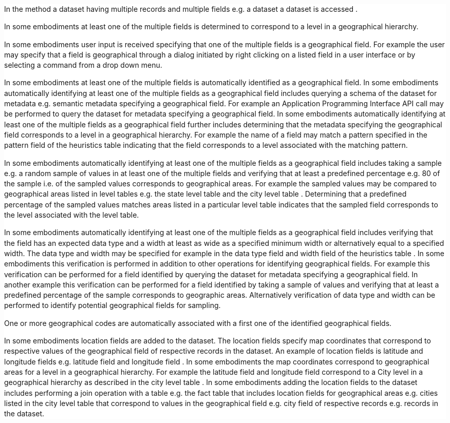 In the method a dataset having multiple records and multiple fields e.g. a dataset a dataset is accessed .

In some embodiments at least one of the multiple fields is determined to correspond to a level in a geographical hierarchy.

In some embodiments user input is received specifying that one of the multiple fields is a geographical field. For example the user may specify that a field is geographical through a dialog initiated by right clicking on a listed field in a user interface or by selecting a command from a drop down menu.

In some embodiments at least one of the multiple fields is automatically identified as a geographical field. In some embodiments automatically identifying at least one of the multiple fields as a geographical field includes querying a schema of the dataset for metadata e.g. semantic metadata specifying a geographical field. For example an Application Programming Interface API call may be performed to query the dataset for metadata specifying a geographical field. In some embodiments automatically identifying at least one of the multiple fields as a geographical field further includes determining that the metadata specifying the geographical field corresponds to a level in a geographical hierarchy. For example the name of a field may match a pattern specified in the pattern field of the heuristics table indicating that the field corresponds to a level associated with the matching pattern.

In some embodiments automatically identifying at least one of the multiple fields as a geographical field includes taking a sample e.g. a random sample of values in at least one of the multiple fields and verifying that at least a predefined percentage e.g. 80 of the sample i.e. of the sampled values corresponds to geographical areas. For example the sampled values may be compared to geographical areas listed in level tables e.g. the state level table and the city level table . Determining that a predefined percentage of the sampled values matches areas listed in a particular level table indicates that the sampled field corresponds to the level associated with the level table.

In some embodiments automatically identifying at least one of the multiple fields as a geographical field includes verifying that the field has an expected data type and a width at least as wide as a specified minimum width or alternatively equal to a specified width. The data type and width may be specified for example in the data type field and width field of the heuristics table . In some embodiments this verification is performed in addition to other operations for identifying geographical fields. For example this verification can be performed for a field identified by querying the dataset for metadata specifying a geographical field. In another example this verification can be performed for a field identified by taking a sample of values and verifying that at least a predefined percentage of the sample corresponds to geographic areas. Alternatively verification of data type and width can be performed to identify potential geographical fields for sampling.

One or more geographical codes are automatically associated with a first one of the identified geographical fields.

In some embodiments location fields are added to the dataset. The location fields specify map coordinates that correspond to respective values of the geographical field of respective records in the dataset. An example of location fields is latitude and longitude fields e.g. latitude field and longitude field . In some embodiments the map coordinates correspond to geographical areas for a level in a geographical hierarchy. For example the latitude field and longitude field correspond to a City level in a geographical hierarchy as described in the city level table . In some embodiments adding the location fields to the dataset includes performing a join operation with a table e.g. the fact table that includes location fields for geographical areas e.g. cities listed in the city level table that correspond to values in the geographical field e.g. city field of respective records e.g. records in the dataset.
